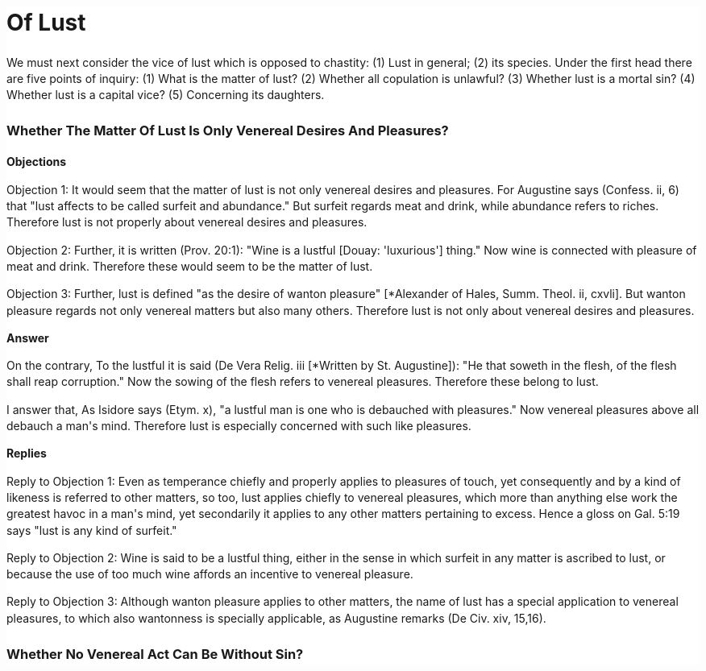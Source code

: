 # Of Lust

We must next consider the vice of lust which is opposed to chastity: (1) Lust in general; (2) its species. Under the first head there are five points of inquiry:
(1) What is the matter of lust?
(2) Whether all copulation is unlawful?
(3) Whether lust is a mortal sin?
(4) Whether lust is a capital vice?
(5) Concerning its daughters.
### Whether The Matter Of Lust Is Only Venereal Desires And Pleasures?

**Objections**

Objection 1: It would seem that the matter of lust is not only venereal desires and pleasures. For Augustine says (Confess. ii, 6) that "lust affects to be called surfeit and abundance." But surfeit regards meat and drink, while abundance refers to riches. Therefore lust is not properly about venereal desires and pleasures.

Objection 2: Further, it is written (Prov. 20:1): "Wine is a lustful [Douay: 'luxurious'] thing." Now wine is connected with pleasure of meat and drink. Therefore these would seem to be the matter of lust.

Objection 3: Further, lust is defined "as the desire of wanton pleasure" [*Alexander of Hales, Summ. Theol. ii, cxvli]. But wanton pleasure regards not only venereal matters but also many others. Therefore lust is not only about venereal desires and pleasures.

**Answer**

On the contrary, To the lustful it is said (De Vera Relig. iii [*Written by St. Augustine]): "He that soweth in the flesh, of the flesh shall reap corruption." Now the sowing of the flesh refers to venereal pleasures. Therefore these belong to lust.

I answer that, As Isidore says (Etym. x), "a lustful man is one who is debauched with pleasures." Now venereal pleasures above all debauch a man's mind. Therefore lust is especially concerned with such like pleasures.

**Replies**

Reply to Objection 1: Even as temperance chiefly and properly applies to pleasures of touch, yet consequently and by a kind of likeness is referred to other matters, so too, lust applies chiefly to venereal pleasures, which more than anything else work the greatest havoc in a man's mind, yet secondarily it applies to any other matters pertaining to excess. Hence a gloss on Gal. 5:19 says "lust is any kind of surfeit."

Reply to Objection 2: Wine is said to be a lustful thing, either in the sense in which surfeit in any matter is ascribed to lust, or because the use of too much wine affords an incentive to venereal pleasure.

Reply to Objection 3: Although wanton pleasure applies to other matters, the name of lust has a special application to venereal pleasures, to which also wantonness is specially applicable, as Augustine remarks (De Civ. xiv, 15,16).
### Whether No Venereal Act Can Be Without Sin?
